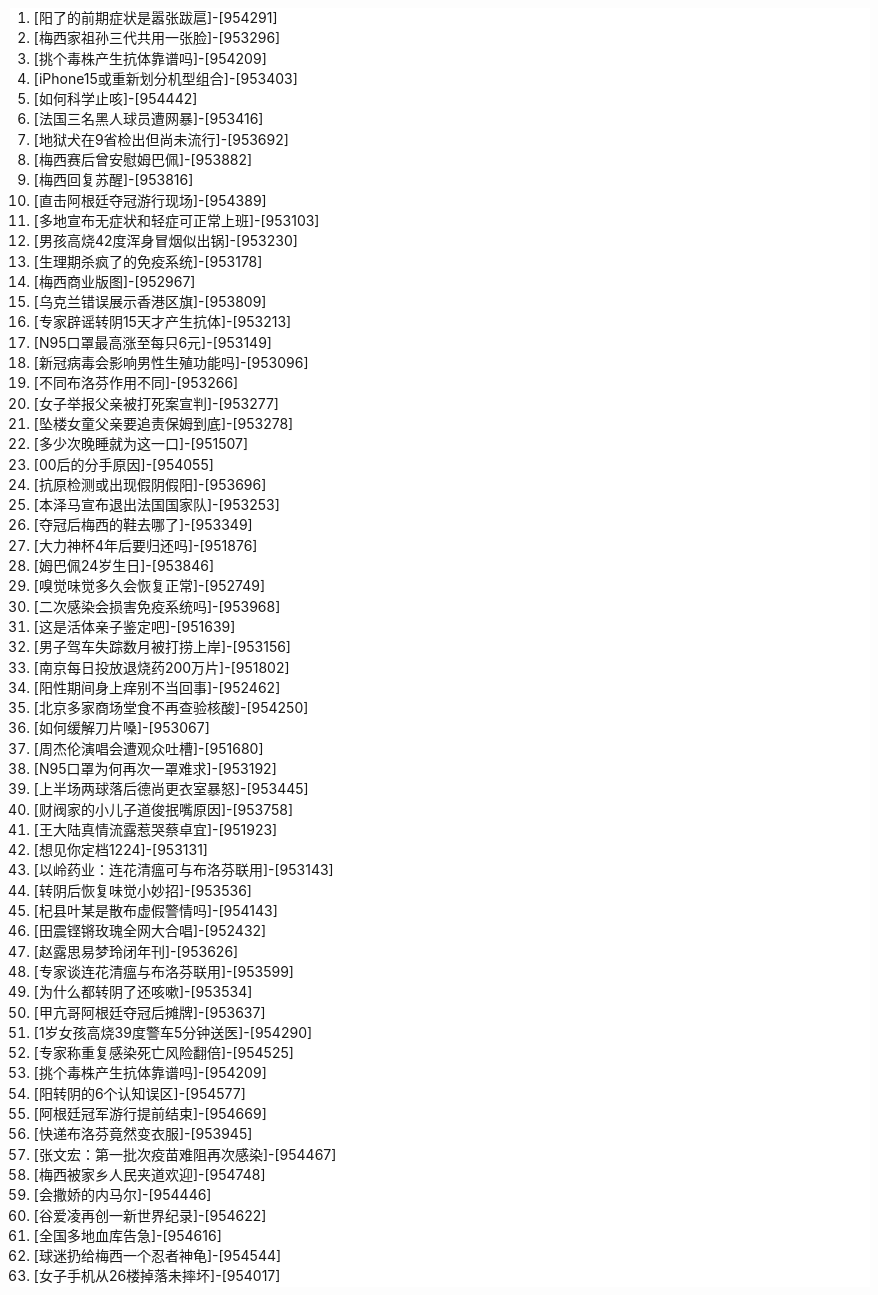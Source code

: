 
1. [阳了的前期症状是嚣张跋扈]-[954291]
1. [梅西家祖孙三代共用一张脸]-[953296]
1. [挑个毒株产生抗体靠谱吗]-[954209]
1. [iPhone15或重新划分机型组合]-[953403]
1. [如何科学止咳]-[954442]
1. [法国三名黑人球员遭网暴]-[953416]
1. [地狱犬在9省检出但尚未流行]-[953692]
1. [梅西赛后曾安慰姆巴佩]-[953882]
1. [梅西回复苏醒]-[953816]
1. [直击阿根廷夺冠游行现场]-[954389]
1. [多地宣布无症状和轻症可正常上班]-[953103]
1. [男孩高烧42度浑身冒烟似出锅]-[953230]
1. [生理期杀疯了的免疫系统]-[953178]
1. [梅西商业版图]-[952967]
1. [乌克兰错误展示香港区旗]-[953809]
1. [专家辟谣转阴15天才产生抗体]-[953213]
1. [N95口罩最高涨至每只6元]-[953149]
1. [新冠病毒会影响男性生殖功能吗]-[953096]
1. [不同布洛芬作用不同]-[953266]
1. [女子举报父亲被打死案宣判]-[953277]
1. [坠楼女童父亲要追责保姆到底]-[953278]
1. [多少次晚睡就为这一口]-[951507]
1. [00后的分手原因]-[954055]
1. [抗原检测或出现假阴假阳]-[953696]
1. [本泽马宣布退出法国国家队]-[953253]
1. [夺冠后梅西的鞋去哪了]-[953349]
1. [大力神杯4年后要归还吗]-[951876]
1. [姆巴佩24岁生日]-[953846]
1. [嗅觉味觉多久会恢复正常]-[952749]
1. [二次感染会损害免疫系统吗]-[953968]
1. [这是活体亲子鉴定吧]-[951639]
1. [男子驾车失踪数月被打捞上岸]-[953156]
1. [南京每日投放退烧药200万片]-[951802]
1. [阳性期间身上痒别不当回事]-[952462]
1. [北京多家商场堂食不再查验核酸]-[954250]
1. [如何缓解刀片嗓]-[953067]
1. [周杰伦演唱会遭观众吐槽]-[951680]
1. [N95口罩为何再次一罩难求]-[953192]
1. [上半场两球落后德尚更衣室暴怒]-[953445]
1. [财阀家的小儿子道俊抿嘴原因]-[953758]
1. [王大陆真情流露惹哭蔡卓宜]-[951923]
1. [想见你定档1224]-[953131]
1. [以岭药业：连花清瘟可与布洛芬联用]-[953143]
1. [转阴后恢复味觉小妙招]-[953536]
1. [杞县叶某是散布虚假警情吗]-[954143]
1. [田震铿锵玫瑰全网大合唱]-[952432]
1. [赵露思易梦玲闭年刊]-[953626]
1. [专家谈连花清瘟与布洛芬联用]-[953599]
1. [为什么都转阴了还咳嗽]-[953534]
1. [甲亢哥阿根廷夺冠后摊牌]-[953637]
1. [1岁女孩高烧39度警车5分钟送医]-[954290]
1. [专家称重复感染死亡风险翻倍]-[954525]
1. [挑个毒株产生抗体靠谱吗]-[954209]
1. [阳转阴的6个认知误区]-[954577]
1. [阿根廷冠军游行提前结束]-[954669]
1. [快递布洛芬竟然变衣服]-[953945]
1. [张文宏：第一批次疫苗难阻再次感染]-[954467]
1. [梅西被家乡人民夹道欢迎]-[954748]
1. [会撒娇的内马尔]-[954446]
1. [谷爱凌再创一新世界纪录]-[954622]
1. [全国多地血库告急]-[954616]
1. [球迷扔给梅西一个忍者神龟]-[954544]
1. [女子手机从26楼掉落未摔坏]-[954017]